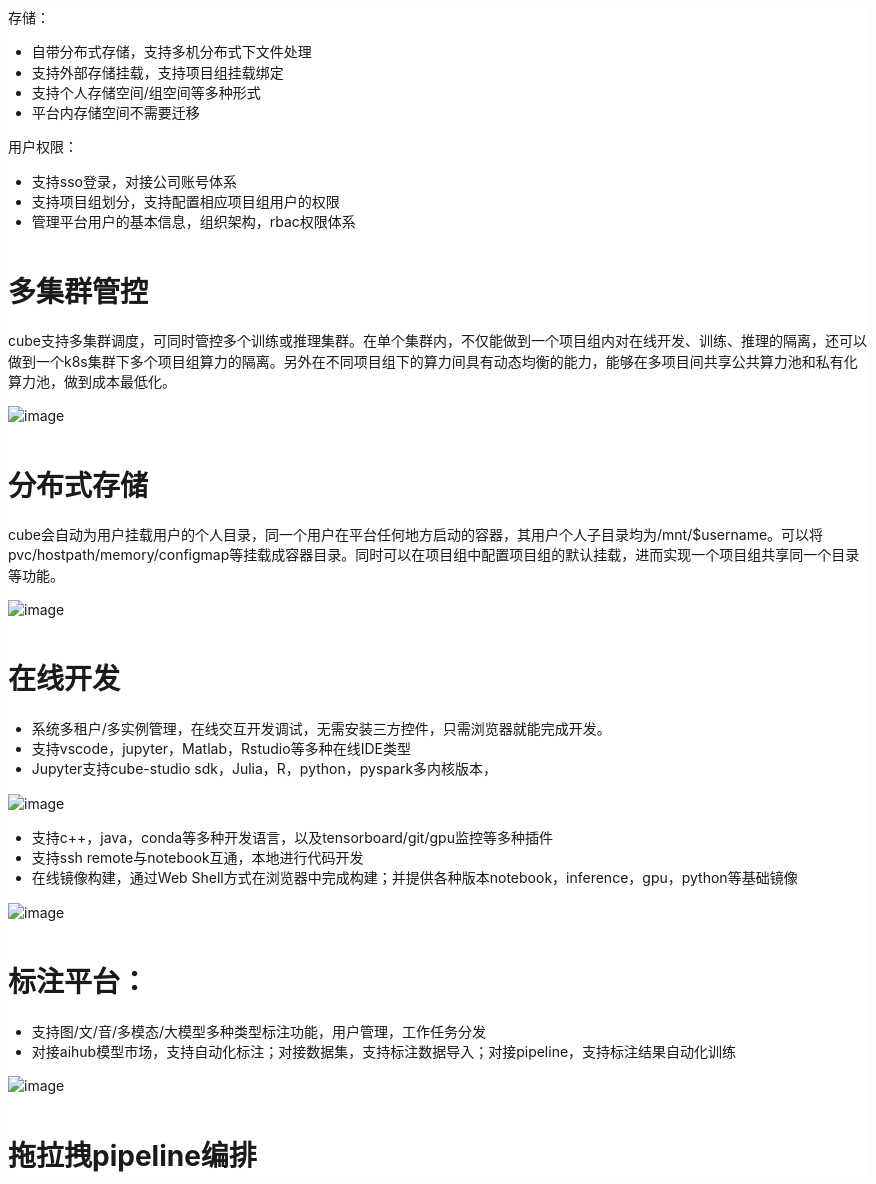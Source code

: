 存储：
 - 自带分布式存储，支持多机分布式下文件处理
 - 支持外部存储挂载，支持项目组挂载绑定
 - 支持个人存储空间/组空间等多种形式
 - 平台内存储空间不需要迁移

用户权限：
 - 支持sso登录，对接公司账号体系
 - 支持项目组划分，支持配置相应项目组用户的权限
 - 管理平台用户的基本信息，组织架构，rbac权限体系

# 多集群管控

cube支持多集群调度，可同时管控多个训练或推理集群。在单个集群内，不仅能做到一个项目组内对在线开发、训练、推理的隔离，还可以做到一个k8s集群下多个项目组算力的隔离。另外在不同项目组下的算力间具有动态均衡的能力，能够在多项目间共享公共算力池和私有化算力池，做到成本最低化。

![image](https://user-images.githubusercontent.com/20157705/167534695-d63b8239-e85e-42c4-bc7b-5999b9eff882.png)

# 分布式存储

cube会自动为用户挂载用户的个人目录，同一个用户在平台任何地方启动的容器，其用户个人子目录均为/mnt/$username。可以将pvc/hostpath/memory/configmap等挂载成容器目录。同时可以在项目组中配置项目组的默认挂载，进而实现一个项目组共享同一个目录等功能。

![image](https://user-images.githubusercontent.com/20157705/167534724-733ad796-745e-47e1-9224-9e749f918cf2.png)

# 在线开发

 - 系统多租户/多实例管理，在线交互开发调试，无需安装三方控件，只需浏览器就能完成开发。
 - 支持vscode，jupyter，Matlab，Rstudio等多种在线IDE类型
 - Jupyter支持cube-studio sdk，Julia，R，python，pyspark多内核版本，

![image](https://github.com/tencentmusic/cube-studio/assets/20157705/0819214b-d7c1-421a-8978-465f20b8d594)


 - 支持c++，java，conda等多种开发语言，以及tensorboard/git/gpu监控等多种插件
 - 支持ssh remote与notebook互通，本地进行代码开发
 - 在线镜像构建，通过Web Shell方式在浏览器中完成构建；并提供各种版本notebook，inference，gpu，python等基础镜像

![image](https://github.com/tencentmusic/cube-studio/assets/20157705/5793beea-715d-40e2-a01f-8d36939e35bd)


# 标注平台：

 - 支持图/文/音/多模态/大模型多种类型标注功能，用户管理，工作任务分发
 - 对接aihub模型市场，支持自动化标注；对接数据集，支持标注数据导入；对接pipeline，支持标注结果自动化训练

![image](https://github.com/tencentmusic/cube-studio/assets/20157705/a70eb024-77b8-4fe9-9b3e-0f0187470c23)


# 拖拉拽pipeline编排
